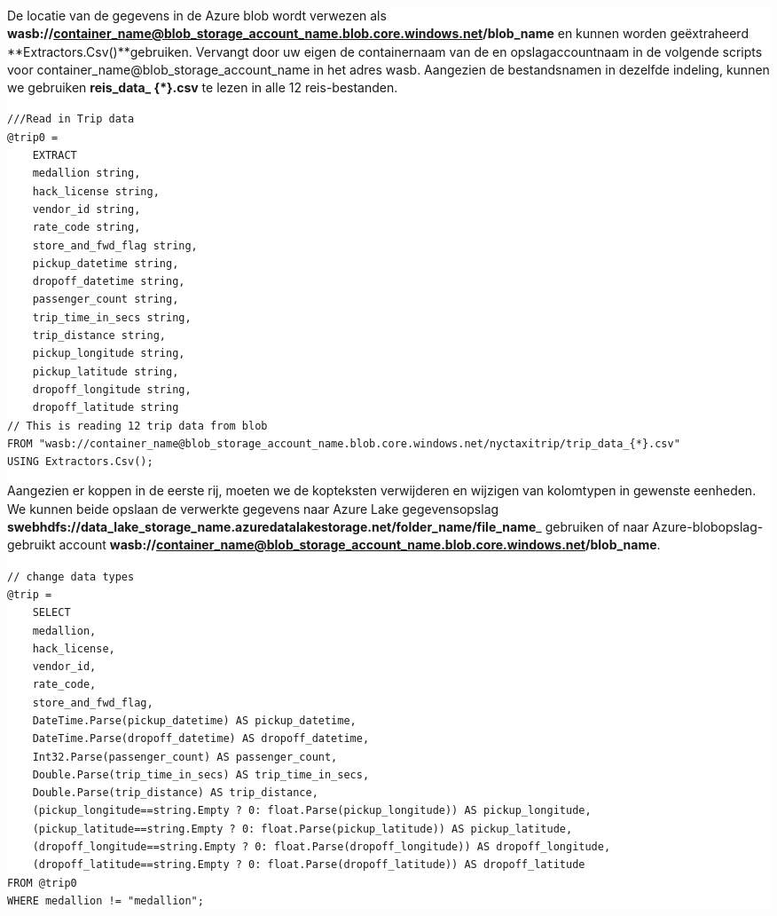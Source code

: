 De locatie van de gegevens in de Azure blob wordt verwezen als **wasb://container_name@blob_storage_account_name.blob.core.windows.net/blob_name** en kunnen worden geëxtraheerd **Extractors.Csv()**gebruiken. Vervangt door uw eigen de containernaam van de en opslagaccountnaam in de volgende scripts voor container_name@blob_storage_account_name in het adres wasb. Aangezien de bestandsnamen in dezelfde indeling, kunnen we gebruiken **reis\_data_ {\*\}.csv** te lezen in alle 12 reis-bestanden. 

    ///Read in Trip data
    @trip0 =
        EXTRACT 
        medallion string,
        hack_license string,
        vendor_id string,
        rate_code string,
        store_and_fwd_flag string,
        pickup_datetime string,
        dropoff_datetime string,
        passenger_count string,
        trip_time_in_secs string,
        trip_distance string,
        pickup_longitude string,
        pickup_latitude string,
        dropoff_longitude string,
        dropoff_latitude string
    // This is reading 12 trip data from blob
    FROM "wasb://container_name@blob_storage_account_name.blob.core.windows.net/nyctaxitrip/trip_data_{*}.csv"
    USING Extractors.Csv();

Aangezien er koppen in de eerste rij, moeten we de kopteksten verwijderen en wijzigen van kolomtypen in gewenste eenheden. We kunnen beide opslaan de verwerkte gegevens naar Azure Lake gegevensopslag **swebhdfs://data_lake_storage_name.azuredatalakestorage.net/folder_name/file_name**_ gebruiken of naar Azure-blobopslag-gebruikt account **wasb://container_name@blob_storage_account_name.blob.core.windows.net/blob_name**. 

    // change data types
    @trip =
        SELECT 
        medallion,
        hack_license,
        vendor_id,
        rate_code,
        store_and_fwd_flag,
        DateTime.Parse(pickup_datetime) AS pickup_datetime,
        DateTime.Parse(dropoff_datetime) AS dropoff_datetime,
        Int32.Parse(passenger_count) AS passenger_count,
        Double.Parse(trip_time_in_secs) AS trip_time_in_secs,
        Double.Parse(trip_distance) AS trip_distance,
        (pickup_longitude==string.Empty ? 0: float.Parse(pickup_longitude)) AS pickup_longitude,
        (pickup_latitude==string.Empty ? 0: float.Parse(pickup_latitude)) AS pickup_latitude,
        (dropoff_longitude==string.Empty ? 0: float.Parse(dropoff_longitude)) AS dropoff_longitude,
        (dropoff_latitude==string.Empty ? 0: float.Parse(dropoff_latitude)) AS dropoff_latitude
    FROM @trip0
    WHERE medallion != "medallion";
